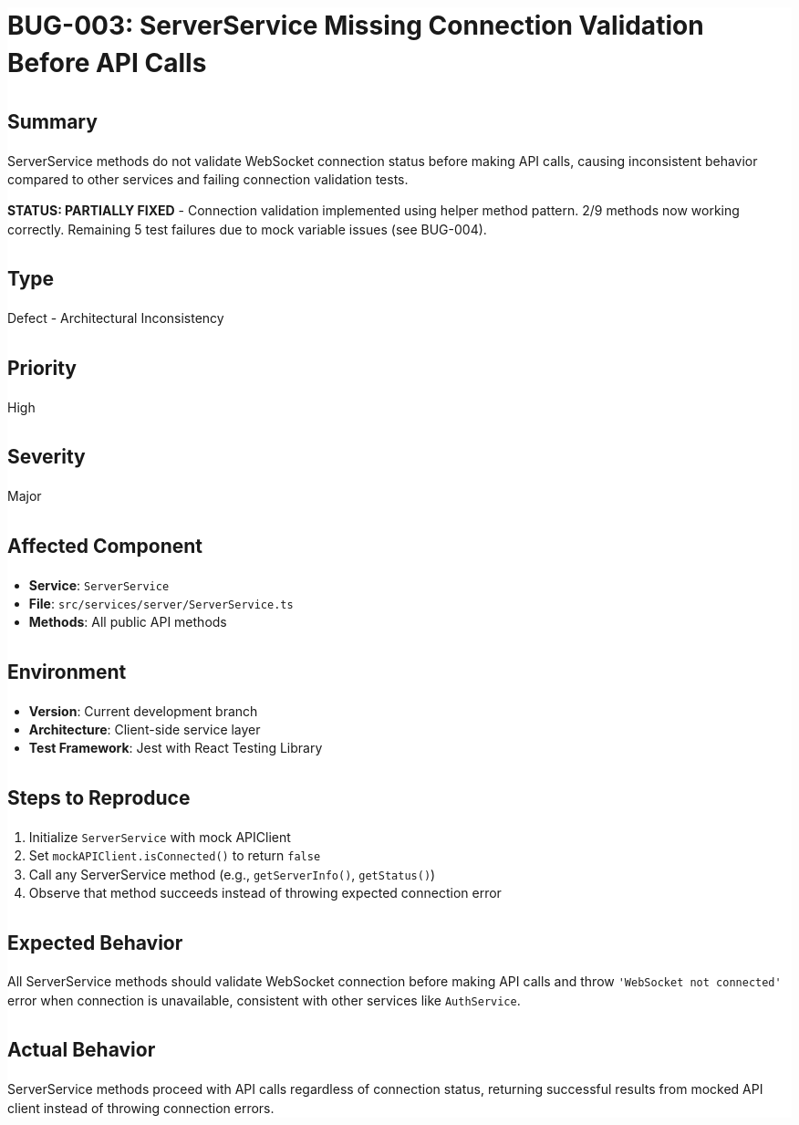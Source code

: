 # BUG-003: ServerService Missing Connection Validation Before API Calls

## Summary
ServerService methods do not validate WebSocket connection status before making API calls, causing inconsistent behavior compared to other services and failing connection validation tests.

**STATUS: PARTIALLY FIXED** - Connection validation implemented using helper method pattern. 2/9 methods now working correctly. Remaining 5 test failures due to mock variable issues (see BUG-004).

## Type
Defect - Architectural Inconsistency

## Priority
High

## Severity
Major

## Affected Component
- **Service**: `ServerService`
- **File**: `src/services/server/ServerService.ts`
- **Methods**: All public API methods

## Environment
- **Version**: Current development branch
- **Architecture**: Client-side service layer
- **Test Framework**: Jest with React Testing Library

## Steps to Reproduce
1. Initialize `ServerService` with mock APIClient
2. Set `mockAPIClient.isConnected()` to return `false`
3. Call any ServerService method (e.g., `getServerInfo()`, `getStatus()`)
4. Observe that method succeeds instead of throwing expected connection error

## Expected Behavior
All ServerService methods should validate WebSocket connection before making API calls and throw `'WebSocket not connected'` error when connection is unavailable, consistent with other services like `AuthService`.

## Actual Behavior
ServerService methods proceed with API calls regardless of connection status, returning successful results from mocked API client instead of throwing connection errors.
